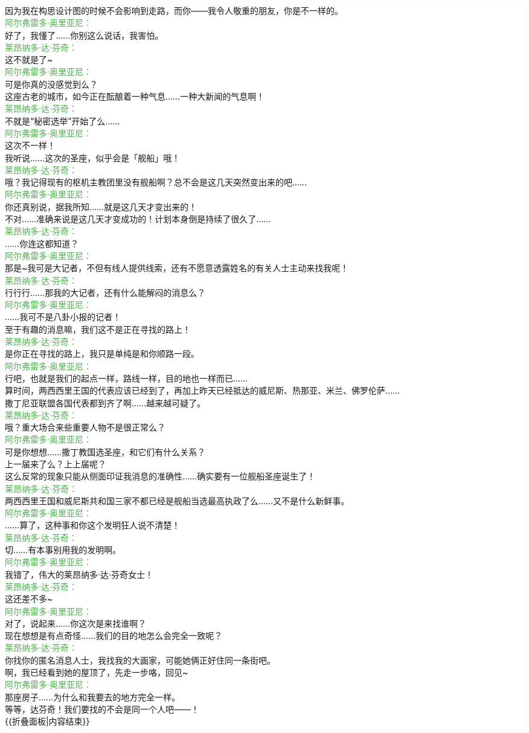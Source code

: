 因为我在构思设计图的时候不会影响到走路，而你——我令人敬重的朋友，你是不一样的。<br>
<span style="color:#4eb24e;">阿尔弗雷多·奥里亚尼：</span><br>
好了，我懂了……你别这么说话，我害怕。<br>
<span style="color:#4eb24e;">莱昂纳多·达·芬奇：</span><br>
这不就是了~<br>
<span style="color:#4eb24e;">阿尔弗雷多·奥里亚尼：</span><br>
可是你真的没感觉到么？<br>
这座古老的城市，如今正在酝酿着一种气息……一种大新闻的气息啊！<br>
<span style="color:#4eb24e;">莱昂纳多·达·芬奇：</span><br>
不就是“秘密选举”开始了么……<br>
<span style="color:#4eb24e;">阿尔弗雷多·奥里亚尼：</span><br>
这次不一样！<br>
我听说……这次的圣座，似乎会是「舰船」哦！<br>
<span style="color:#4eb24e;">莱昂纳多·达·芬奇：</span><br>
哦？我记得现有的枢机主教团里没有舰船啊？总不会是这几天突然变出来的吧……<br>
<span style="color:#4eb24e;">阿尔弗雷多·奥里亚尼：</span><br>
你还真别说，据我所知……就是这几天才变出来的！<br>
不对……准确来说是这几天才变成功的！计划本身倒是持续了很久了……<br>
<span style="color:#4eb24e;">莱昂纳多·达·芬奇：</span><br>
……你连这都知道？<br>
<span style="color:#4eb24e;">阿尔弗雷多·奥里亚尼：</span><br>
那是~我可是大记者，不但有线人提供线索，还有不愿意透露姓名的有关人士主动来找我呢！<br>
<span style="color:#4eb24e;">莱昂纳多·达·芬奇：</span><br>
行行行……那我的大记者，还有什么能解闷的消息么？<br>
<span style="color:#4eb24e;">阿尔弗雷多·奥里亚尼：</span><br>
……我可不是八卦小报的记者！<br>
至于有趣的消息嘛，我们这不是正在寻找的路上！<br>
<span style="color:#4eb24e;">莱昂纳多·达·芬奇：</span><br>
是你正在寻找的路上，我只是单纯是和你顺路一段。<br>
<span style="color:#4eb24e;">阿尔弗雷多·奥里亚尼：</span><br>
行吧，也就是我们的起点一样，路线一样，目的地也一样而已……<br>
算时间，两西西里王国的代表应该已经到了，再加上昨天已经抵达的威尼斯、热那亚、米兰、佛罗伦萨……<br>
撒丁尼亚联盟各国代表都到齐了啊……越来越可疑了。<br>
<span style="color:#4eb24e;">莱昂纳多·达·芬奇：</span><br>
哦？重大场合来些重要人物不是很正常么？<br>
<span style="color:#4eb24e;">阿尔弗雷多·奥里亚尼：</span><br>
可是你想想……撒丁教国选圣座，和它们有什么关系？<br>
上一届来了么？上上届呢？<br>
这么反常的现象只能从侧面印证我消息的准确性……确实要有一位舰船圣座诞生了！<br>
<span style="color:#4eb24e;">莱昂纳多·达·芬奇：</span><br>
两西西里王国和威尼斯共和国三家不都已经是舰船当选最高执政了么……又不是什么新鲜事。<br>
<span style="color:#4eb24e;">阿尔弗雷多·奥里亚尼：</span><br>
……算了，这种事和你这个发明狂人说不清楚！<br>
<span style="color:#4eb24e;">莱昂纳多·达·芬奇：</span><br>
切……有本事别用我的发明啊。<br>
<span style="color:#4eb24e;">阿尔弗雷多·奥里亚尼：</span><br>
我错了，伟大的莱昂纳多·达·芬奇女士！<br>
<span style="color:#4eb24e;">莱昂纳多·达·芬奇：</span><br>
这还差不多~<br>
<span style="color:#4eb24e;">阿尔弗雷多·奥里亚尼：</span><br>
对了，说起来……你这次是来找谁啊？<br>
现在想想是有点奇怪……我们的目的地怎么会完全一致呢？<br>
<span style="color:#4eb24e;">莱昂纳多·达·芬奇：</span><br>
你找你的匿名消息人士，我找我的大画家，可能她俩正好住同一条街吧。<br>
啊，我已经看到她的屋顶了，先走一步咯，回见~<br>
<span style="color:#4eb24e;">阿尔弗雷多·奥里亚尼：</span><br>
那座房子……为什么和我要去的地方完全一样。<br>
等等，达芬奇！我们要找的不会是同一个人吧——！<br>
{{折叠面板|内容结束}}
